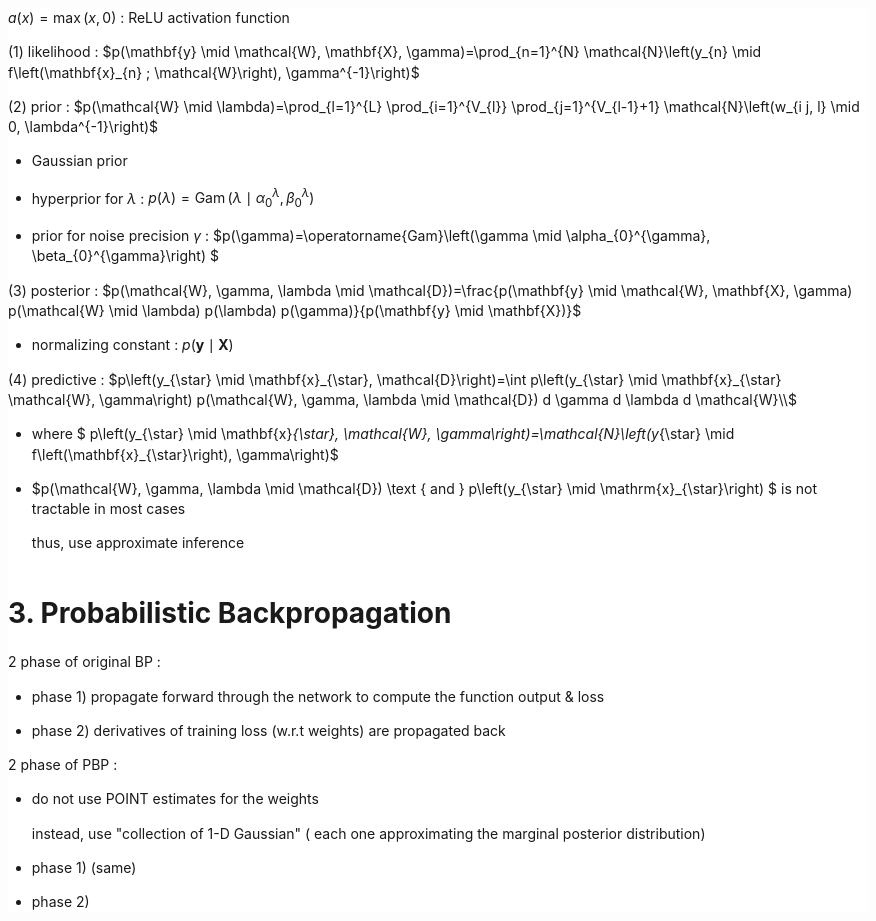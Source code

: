 $a(x)=\max (x, 0)$ : ReLU activation function



(1) likelihood : $p(\mathbf{y} \mid \mathcal{W}, \mathbf{X}, \gamma)=\prod_{n=1}^{N} \mathcal{N}\left(y_{n} \mid f\left(\mathbf{x}_{n} ; \mathcal{W}\right), \gamma^{-1}\right)$



(2) prior : $p(\mathcal{W} \mid \lambda)=\prod_{l=1}^{L} \prod_{i=1}^{V_{l}} \prod_{j=1}^{V_{l-1}+1} \mathcal{N}\left(w_{i j, l} \mid 0, \lambda^{-1}\right)$

- Gaussian prior

- hyperprior for $\lambda$ : $p(\lambda)=\operatorname{Gam}\left(\lambda \mid \alpha_{0}^{\lambda}, \beta_{0}^{\lambda}\right)$

- prior for noise precision $\gamma$ : $p(\gamma)=\operatorname{Gam}\left(\gamma \mid \alpha_{0}^{\gamma}, \beta_{0}^{\gamma}\right) $

  

(3) posterior : $p(\mathcal{W}, \gamma, \lambda \mid \mathcal{D})=\frac{p(\mathbf{y} \mid \mathcal{W}, \mathbf{X}, \gamma) p(\mathcal{W} \mid \lambda) p(\lambda) p(\gamma)}{p(\mathbf{y} \mid \mathbf{X})}$

- normalizing constant : $p(\mathbf{y} \mid \mathbf{X})$



(4) predictive : $p\left(y_{\star} \mid \mathbf{x}_{\star}, \mathcal{D}\right)=\int p\left(y_{\star} \mid \mathbf{x}_{\star} \mathcal{W}, \gamma\right) p(\mathcal{W}, \gamma, \lambda \mid \mathcal{D}) d \gamma d \lambda d \mathcal{W}\\$

- where $ p\left(y_{\star} \mid \mathbf{x}_{\star}, \mathcal{W}, \gamma\right)=\mathcal{N}\left(y_{\star} \mid f\left(\mathbf{x}_{\star}\right), \gamma\right)$

- $p(\mathcal{W}, \gamma, \lambda \mid \mathcal{D}) \text { and } p\left(y_{\star} \mid \mathrm{x}_{\star}\right) $ is not tractable in most cases 

  thus, use approximate inference



# 3. Probabilistic Backpropagation

2 phase of original BP :

- phase 1) propagate forward through the network to compute the function output \& loss

- phase 2) derivatives of training loss (w.r.t weights) are propagated back 



2 phase of PBP :

- do not use POINT estimates for the weights

  instead, use "collection of 1-D Gaussian" ( each one approximating the marginal posterior distribution)

- phase 1) (same)

- phase 2) 

